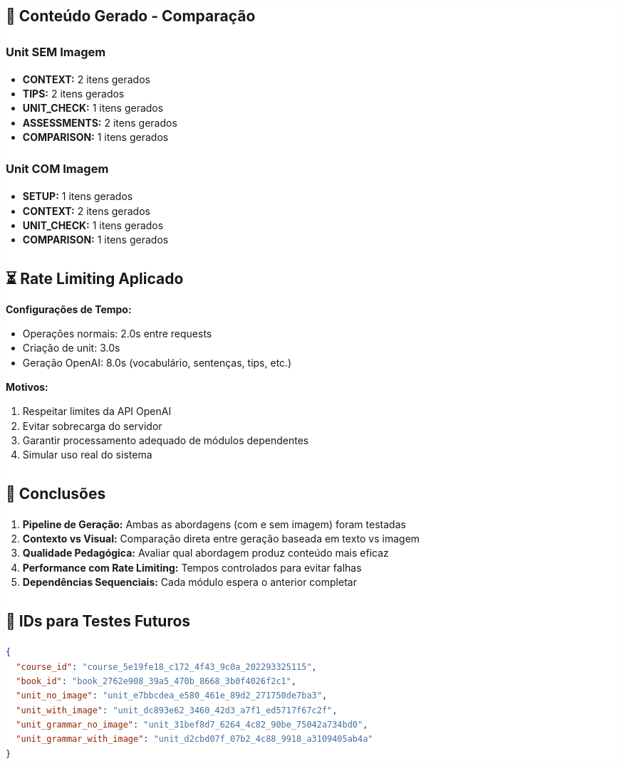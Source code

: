 ## 🎯 Conteúdo Gerado - Comparação

### Unit SEM Imagem
- **CONTEXT:** 2 itens gerados
- **TIPS:** 2 itens gerados
- **UNIT_CHECK:** 1 itens gerados
- **ASSESSMENTS:** 2 itens gerados
- **COMPARISON:** 1 itens gerados

### Unit COM Imagem
- **SETUP:** 1 itens gerados
- **CONTEXT:** 2 itens gerados
- **UNIT_CHECK:** 1 itens gerados
- **COMPARISON:** 1 itens gerados

## ⏳ Rate Limiting Aplicado

**Configurações de Tempo:**
- Operações normais: 2.0s entre requests
- Criação de unit: 3.0s
- Geração OpenAI: 8.0s (vocabulário, sentenças, tips, etc.)

**Motivos:**
1. Respeitar limites da API OpenAI
2. Evitar sobrecarga do servidor
3. Garantir processamento adequado de módulos dependentes
4. Simular uso real do sistema

## 📝 Conclusões

1. **Pipeline de Geração:** Ambas as abordagens (com e sem imagem) foram testadas
2. **Contexto vs Visual:** Comparação direta entre geração baseada em texto vs imagem
3. **Qualidade Pedagógica:** Avaliar qual abordagem produz conteúdo mais eficaz
4. **Performance com Rate Limiting:** Tempos controlados para evitar falhas
5. **Dependências Sequenciais:** Cada módulo espera o anterior completar

## 🔧 IDs para Testes Futuros

```json
{
  "course_id": "course_5e19fe18_c172_4f43_9c0a_202293325115",
  "book_id": "book_2762e908_39a5_470b_8668_3b0f4026f2c1",
  "unit_no_image": "unit_e7bbcdea_e580_461e_89d2_271750de7ba3",
  "unit_with_image": "unit_dc893e62_3460_42d3_a7f1_ed5717f67c2f",
  "unit_grammar_no_image": "unit_31bef8d7_6264_4c82_90be_75042a734bd0",
  "unit_grammar_with_image": "unit_d2cbd07f_07b2_4c88_9918_a3109405ab4a"
}
```
